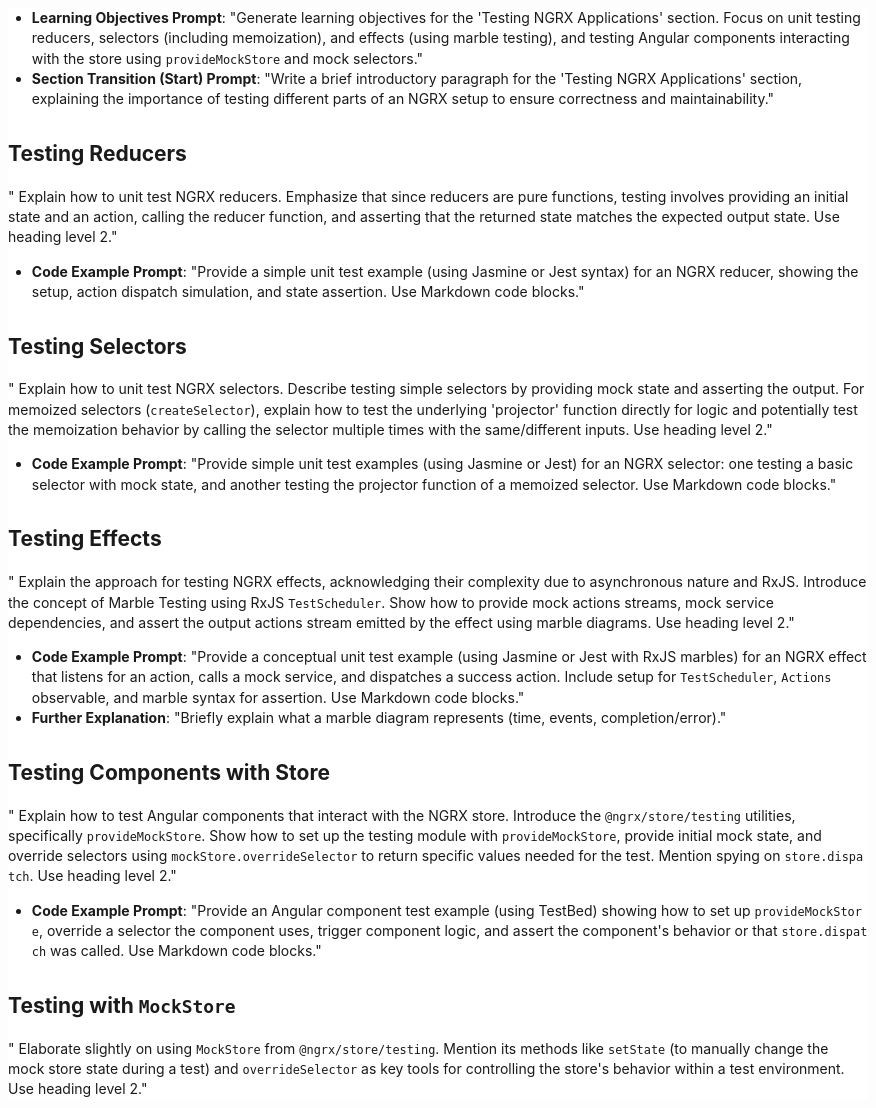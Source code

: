 *   **Learning Objectives Prompt**: "Generate learning objectives for the 'Testing NGRX Applications' section. Focus on unit testing reducers, selectors (including memoization), and effects (using marble testing), and testing Angular components interacting with the store using `provideMockStore` and mock selectors."
*   **Section Transition (Start) Prompt**: "Write a brief introductory paragraph for the 'Testing NGRX Applications' section, explaining the importance of testing different parts of an NGRX setup to ensure correctness and maintainability."

## Testing Reducers
"<prompt> Explain how to unit test NGRX reducers. Emphasize that since reducers are pure functions, testing involves providing an initial state and an action, calling the reducer function, and asserting that the returned state matches the expected output state. Use heading level 2."
*   **Code Example Prompt**: "Provide a simple unit test example (using Jasmine or Jest syntax) for an NGRX reducer, showing the setup, action dispatch simulation, and state assertion. Use Markdown code blocks."

## Testing Selectors
"<prompt> Explain how to unit test NGRX selectors. Describe testing simple selectors by providing mock state and asserting the output. For memoized selectors (`createSelector`), explain how to test the underlying 'projector' function directly for logic and potentially test the memoization behavior by calling the selector multiple times with the same/different inputs. Use heading level 2."
*   **Code Example Prompt**: "Provide simple unit test examples (using Jasmine or Jest) for an NGRX selector: one testing a basic selector with mock state, and another testing the projector function of a memoized selector. Use Markdown code blocks."

## Testing Effects
"<prompt> Explain the approach for testing NGRX effects, acknowledging their complexity due to asynchronous nature and RxJS. Introduce the concept of Marble Testing using RxJS `TestScheduler`. Show how to provide mock actions streams, mock service dependencies, and assert the output actions stream emitted by the effect using marble diagrams. Use heading level 2."
*   **Code Example Prompt**: "Provide a conceptual unit test example (using Jasmine or Jest with RxJS marbles) for an NGRX effect that listens for an action, calls a mock service, and dispatches a success action. Include setup for `TestScheduler`, `Actions` observable, and marble syntax for assertion. Use Markdown code blocks."
*   **Further Explanation**: "Briefly explain what a marble diagram represents (time, events, completion/error)."

## Testing Components with Store
"<prompt> Explain how to test Angular components that interact with the NGRX store. Introduce the `@ngrx/store/testing` utilities, specifically `provideMockStore`. Show how to set up the testing module with `provideMockStore`, provide initial mock state, and override selectors using `mockStore.overrideSelector` to return specific values needed for the test. Mention spying on `store.dispatch`. Use heading level 2."
*   **Code Example Prompt**: "Provide an Angular component test example (using TestBed) showing how to set up `provideMockStore`, override a selector the component uses, trigger component logic, and assert the component's behavior or that `store.dispatch` was called. Use Markdown code blocks."

## Testing with `MockStore`
"<prompt> Elaborate slightly on using `MockStore` from `@ngrx/store/testing`. Mention its methods like `setState` (to manually change the mock store state during a test) and `overrideSelector` as key tools for controlling the store's behavior within a test environment. Use heading level 2."
